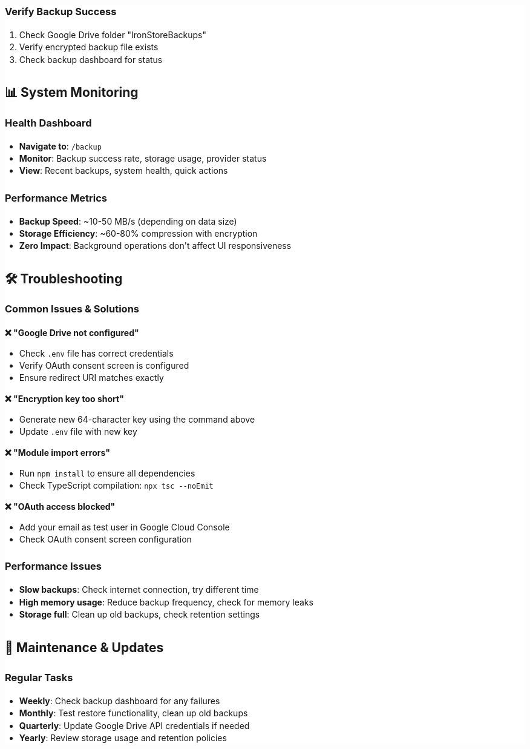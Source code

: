 ### Verify Backup Success
1. Check Google Drive folder "IronStoreBackups"
2. Verify encrypted backup file exists
3. Check backup dashboard for status

## 📊 System Monitoring

### Health Dashboard
- **Navigate to**: `/backup` 
- **Monitor**: Backup success rate, storage usage, provider status
- **View**: Recent backups, system health, quick actions

### Performance Metrics
- **Backup Speed**: ~10-50 MB/s (depending on data size)
- **Storage Efficiency**: ~60-80% compression with encryption
- **Zero Impact**: Background operations don't affect UI responsiveness

## 🛠 Troubleshooting

### Common Issues & Solutions

**❌ "Google Drive not configured"**
- Check `.env` file has correct credentials
- Verify OAuth consent screen is configured
- Ensure redirect URI matches exactly

**❌ "Encryption key too short"**
- Generate new 64-character key using the command above
- Update `.env` file with new key

**❌ "Module import errors"**
- Run `npm install` to ensure all dependencies
- Check TypeScript compilation: `npx tsc --noEmit`

**❌ "OAuth access blocked"**
- Add your email as test user in Google Cloud Console
- Check OAuth consent screen configuration

### Performance Issues
- **Slow backups**: Check internet connection, try different time
- **High memory usage**: Reduce backup frequency, check for memory leaks
- **Storage full**: Clean up old backups, check retention settings

## 🔄 Maintenance & Updates

### Regular Tasks
- **Weekly**: Check backup dashboard for any failures
- **Monthly**: Test restore functionality, clean up old backups
- **Quarterly**: Update Google Drive API credentials if needed
- **Yearly**: Review storage usage and retention policies
